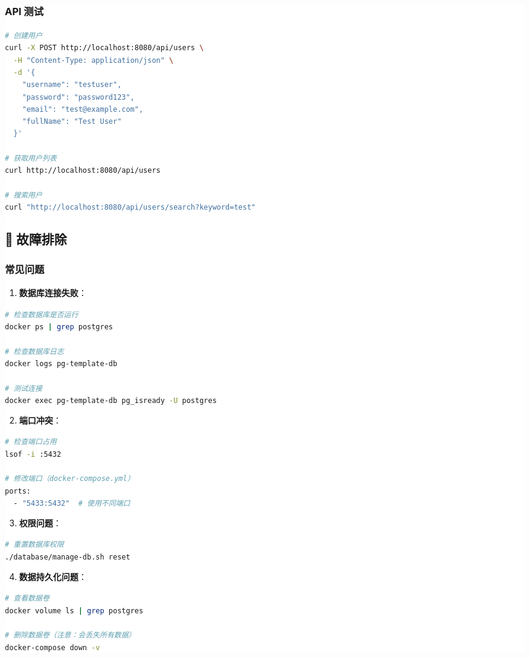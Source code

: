### API 测试

```bash
# 创建用户
curl -X POST http://localhost:8080/api/users \
  -H "Content-Type: application/json" \
  -d '{
    "username": "testuser",
    "password": "password123",
    "email": "test@example.com",
    "fullName": "Test User"
  }'

# 获取用户列表
curl http://localhost:8080/api/users

# 搜索用户
curl "http://localhost:8080/api/users/search?keyword=test"
```

## 🚨 故障排除

### 常见问题

1. **数据库连接失败**：
```bash
# 检查数据库是否运行
docker ps | grep postgres

# 检查数据库日志
docker logs pg-template-db

# 测试连接
docker exec pg-template-db pg_isready -U postgres
```

2. **端口冲突**：
```bash
# 检查端口占用
lsof -i :5432

# 修改端口（docker-compose.yml）
ports:
  - "5433:5432"  # 使用不同端口
```

3. **权限问题**：
```bash
# 重置数据库权限
./database/manage-db.sh reset
```

4. **数据持久化问题**：
```bash
# 查看数据卷
docker volume ls | grep postgres

# 删除数据卷（注意：会丢失所有数据）
docker-compose down -v
```
